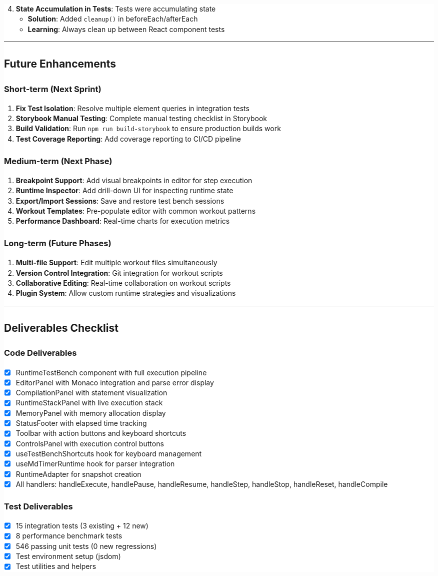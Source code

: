 4. **State Accumulation in Tests**: Tests were accumulating state
   - **Solution**: Added `cleanup()` in beforeEach/afterEach
   - **Learning**: Always clean up between React component tests

---

## Future Enhancements

### Short-term (Next Sprint)

1. **Fix Test Isolation**: Resolve multiple element queries in integration tests
2. **Storybook Manual Testing**: Complete manual testing checklist in Storybook
3. **Build Validation**: Run `npm run build-storybook` to ensure production builds work
4. **Test Coverage Reporting**: Add coverage reporting to CI/CD pipeline

### Medium-term (Next Phase)

1. **Breakpoint Support**: Add visual breakpoints in editor for step execution
2. **Runtime Inspector**: Add drill-down UI for inspecting runtime state
3. **Export/Import Sessions**: Save and restore test bench sessions
4. **Workout Templates**: Pre-populate editor with common workout patterns
5. **Performance Dashboard**: Real-time charts for execution metrics

### Long-term (Future Phases)

1. **Multi-file Support**: Edit multiple workout files simultaneously
2. **Version Control Integration**: Git integration for workout scripts
3. **Collaborative Editing**: Real-time collaboration on workout scripts
4. **Plugin System**: Allow custom runtime strategies and visualizations

---

## Deliverables Checklist

### Code Deliverables
- [x] RuntimeTestBench component with full execution pipeline
- [x] EditorPanel with Monaco integration and parse error display
- [x] CompilationPanel with statement visualization
- [x] RuntimeStackPanel with live execution stack
- [x] MemoryPanel with memory allocation display
- [x] StatusFooter with elapsed time tracking
- [x] Toolbar with action buttons and keyboard shortcuts
- [x] ControlsPanel with execution control buttons
- [x] useTestBenchShortcuts hook for keyboard management
- [x] useMdTimerRuntime hook for parser integration
- [x] RuntimeAdapter for snapshot creation
- [x] All handlers: handleExecute, handlePause, handleResume, handleStep, handleStop, handleReset, handleCompile

### Test Deliverables
- [x] 15 integration tests (3 existing + 12 new)
- [x] 8 performance benchmark tests
- [x] 546 passing unit tests (0 new regressions)
- [x] Test environment setup (jsdom)
- [x] Test utilities and helpers

